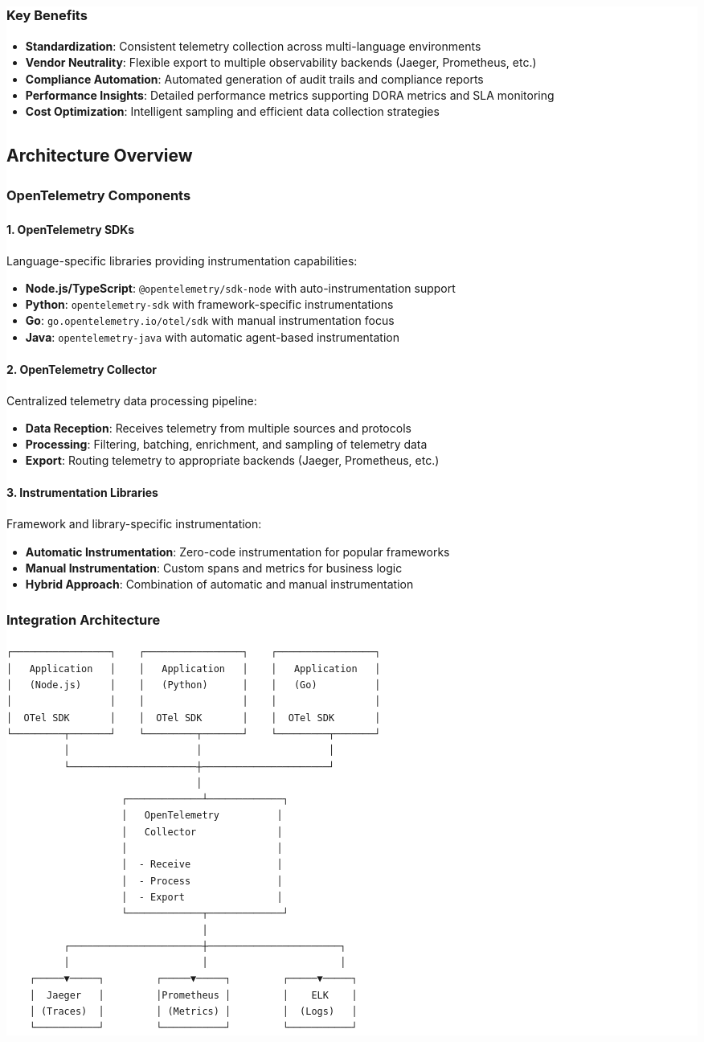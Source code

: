### Key Benefits

- **Standardization**: Consistent telemetry collection across multi-language environments
- **Vendor Neutrality**: Flexible export to multiple observability backends (Jaeger, Prometheus, etc.)
- **Compliance Automation**: Automated generation of audit trails and compliance reports
- **Performance Insights**: Detailed performance metrics supporting DORA metrics and SLA monitoring
- **Cost Optimization**: Intelligent sampling and efficient data collection strategies

## Architecture Overview

### OpenTelemetry Components

#### 1. OpenTelemetry SDKs
Language-specific libraries providing instrumentation capabilities:
- **Node.js/TypeScript**: `@opentelemetry/sdk-node` with auto-instrumentation support
- **Python**: `opentelemetry-sdk` with framework-specific instrumentations
- **Go**: `go.opentelemetry.io/otel/sdk` with manual instrumentation focus  
- **Java**: `opentelemetry-java` with automatic agent-based instrumentation

#### 2. OpenTelemetry Collector
Centralized telemetry data processing pipeline:
- **Data Reception**: Receives telemetry from multiple sources and protocols
- **Processing**: Filtering, batching, enrichment, and sampling of telemetry data
- **Export**: Routing telemetry to appropriate backends (Jaeger, Prometheus, etc.)

#### 3. Instrumentation Libraries
Framework and library-specific instrumentation:
- **Automatic Instrumentation**: Zero-code instrumentation for popular frameworks
- **Manual Instrumentation**: Custom spans and metrics for business logic
- **Hybrid Approach**: Combination of automatic and manual instrumentation

### Integration Architecture

```
┌─────────────────┐    ┌─────────────────┐    ┌─────────────────┐
│   Application   │    │   Application   │    │   Application   │
│   (Node.js)     │    │   (Python)      │    │   (Go)          │
│                 │    │                 │    │                 │
│  OTel SDK       │    │  OTel SDK       │    │  OTel SDK       │
└─────────┬───────┘    └─────────┬───────┘    └─────────┬───────┘
          │                      │                      │
          └──────────────────────┼──────────────────────┘
                                 │
                    ┌─────────────┴─────────────┐
                    │   OpenTelemetry          │
                    │   Collector              │
                    │                          │
                    │  - Receive               │
                    │  - Process               │
                    │  - Export                │
                    └─────────────┬─────────────┘
                                  │
          ┌───────────────────────┼───────────────────────┐
          │                       │                       │
    ┌─────▼─────┐         ┌─────▼─────┐         ┌─────▼─────┐
    │  Jaeger   │         │Prometheus │         │    ELK    │
    │ (Traces)  │         │ (Metrics) │         │  (Logs)   │
    └───────────┘         └───────────┘         └───────────┘
```
